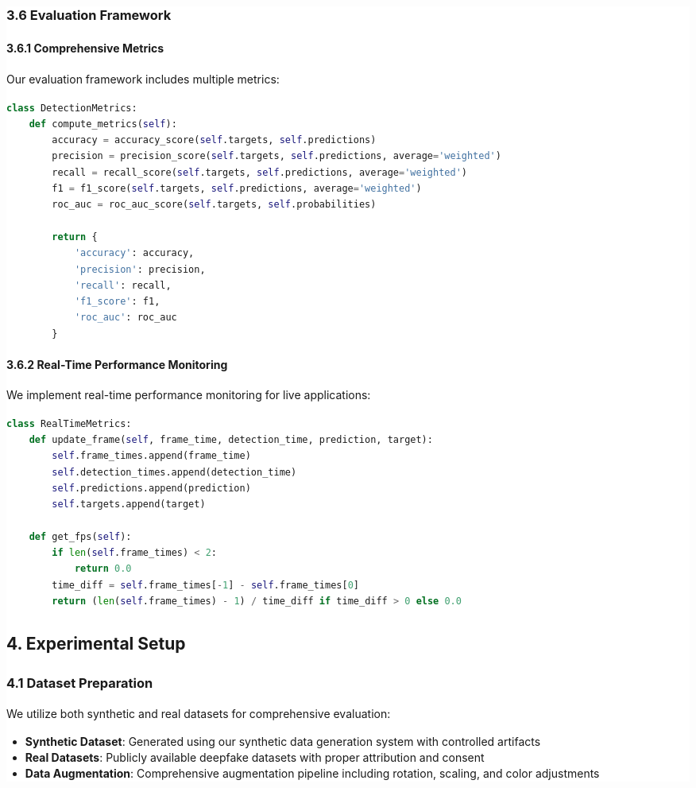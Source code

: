 ### 3.6 Evaluation Framework

#### 3.6.1 Comprehensive Metrics
Our evaluation framework includes multiple metrics:

```python
class DetectionMetrics:
    def compute_metrics(self):
        accuracy = accuracy_score(self.targets, self.predictions)
        precision = precision_score(self.targets, self.predictions, average='weighted')
        recall = recall_score(self.targets, self.predictions, average='weighted')
        f1 = f1_score(self.targets, self.predictions, average='weighted')
        roc_auc = roc_auc_score(self.targets, self.probabilities)
        
        return {
            'accuracy': accuracy,
            'precision': precision,
            'recall': recall,
            'f1_score': f1,
            'roc_auc': roc_auc
        }
```

#### 3.6.2 Real-Time Performance Monitoring
We implement real-time performance monitoring for live applications:

```python
class RealTimeMetrics:
    def update_frame(self, frame_time, detection_time, prediction, target):
        self.frame_times.append(frame_time)
        self.detection_times.append(detection_time)
        self.predictions.append(prediction)
        self.targets.append(target)
    
    def get_fps(self):
        if len(self.frame_times) < 2:
            return 0.0
        time_diff = self.frame_times[-1] - self.frame_times[0]
        return (len(self.frame_times) - 1) / time_diff if time_diff > 0 else 0.0
```

## 4. Experimental Setup

### 4.1 Dataset Preparation

We utilize both synthetic and real datasets for comprehensive evaluation:

- **Synthetic Dataset**: Generated using our synthetic data generation system with controlled artifacts
- **Real Datasets**: Publicly available deepfake datasets with proper attribution and consent
- **Data Augmentation**: Comprehensive augmentation pipeline including rotation, scaling, and color adjustments
